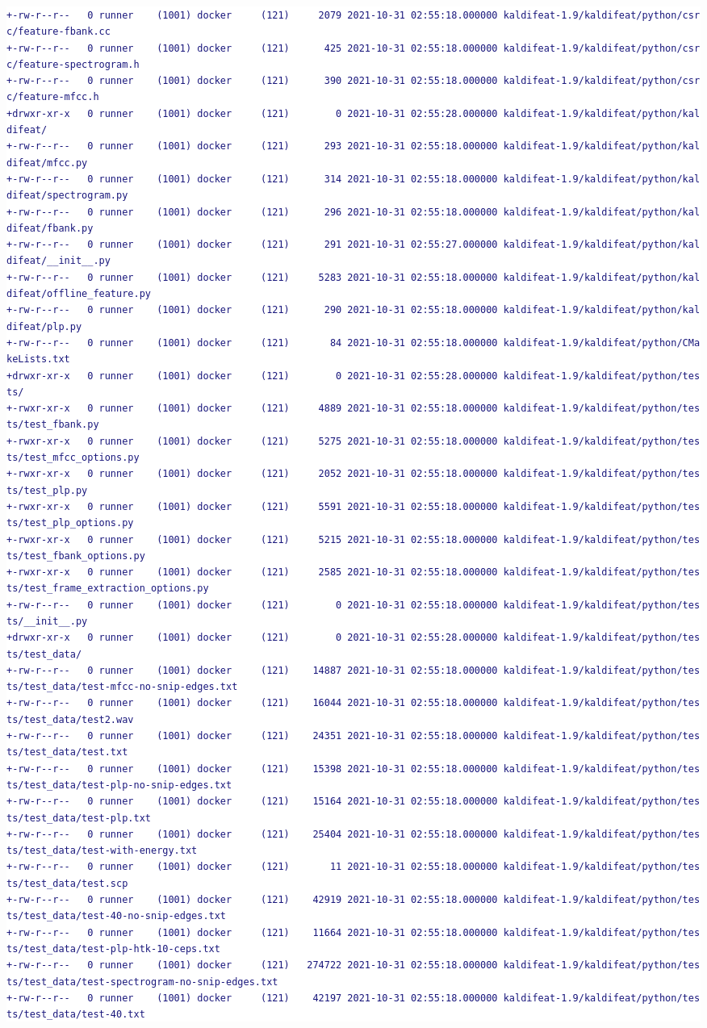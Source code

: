```diff
+-rw-r--r--   0 runner    (1001) docker     (121)     2079 2021-10-31 02:55:18.000000 kaldifeat-1.9/kaldifeat/python/csrc/feature-fbank.cc
+-rw-r--r--   0 runner    (1001) docker     (121)      425 2021-10-31 02:55:18.000000 kaldifeat-1.9/kaldifeat/python/csrc/feature-spectrogram.h
+-rw-r--r--   0 runner    (1001) docker     (121)      390 2021-10-31 02:55:18.000000 kaldifeat-1.9/kaldifeat/python/csrc/feature-mfcc.h
+drwxr-xr-x   0 runner    (1001) docker     (121)        0 2021-10-31 02:55:28.000000 kaldifeat-1.9/kaldifeat/python/kaldifeat/
+-rw-r--r--   0 runner    (1001) docker     (121)      293 2021-10-31 02:55:18.000000 kaldifeat-1.9/kaldifeat/python/kaldifeat/mfcc.py
+-rw-r--r--   0 runner    (1001) docker     (121)      314 2021-10-31 02:55:18.000000 kaldifeat-1.9/kaldifeat/python/kaldifeat/spectrogram.py
+-rw-r--r--   0 runner    (1001) docker     (121)      296 2021-10-31 02:55:18.000000 kaldifeat-1.9/kaldifeat/python/kaldifeat/fbank.py
+-rw-r--r--   0 runner    (1001) docker     (121)      291 2021-10-31 02:55:27.000000 kaldifeat-1.9/kaldifeat/python/kaldifeat/__init__.py
+-rw-r--r--   0 runner    (1001) docker     (121)     5283 2021-10-31 02:55:18.000000 kaldifeat-1.9/kaldifeat/python/kaldifeat/offline_feature.py
+-rw-r--r--   0 runner    (1001) docker     (121)      290 2021-10-31 02:55:18.000000 kaldifeat-1.9/kaldifeat/python/kaldifeat/plp.py
+-rw-r--r--   0 runner    (1001) docker     (121)       84 2021-10-31 02:55:18.000000 kaldifeat-1.9/kaldifeat/python/CMakeLists.txt
+drwxr-xr-x   0 runner    (1001) docker     (121)        0 2021-10-31 02:55:28.000000 kaldifeat-1.9/kaldifeat/python/tests/
+-rwxr-xr-x   0 runner    (1001) docker     (121)     4889 2021-10-31 02:55:18.000000 kaldifeat-1.9/kaldifeat/python/tests/test_fbank.py
+-rwxr-xr-x   0 runner    (1001) docker     (121)     5275 2021-10-31 02:55:18.000000 kaldifeat-1.9/kaldifeat/python/tests/test_mfcc_options.py
+-rwxr-xr-x   0 runner    (1001) docker     (121)     2052 2021-10-31 02:55:18.000000 kaldifeat-1.9/kaldifeat/python/tests/test_plp.py
+-rwxr-xr-x   0 runner    (1001) docker     (121)     5591 2021-10-31 02:55:18.000000 kaldifeat-1.9/kaldifeat/python/tests/test_plp_options.py
+-rwxr-xr-x   0 runner    (1001) docker     (121)     5215 2021-10-31 02:55:18.000000 kaldifeat-1.9/kaldifeat/python/tests/test_fbank_options.py
+-rwxr-xr-x   0 runner    (1001) docker     (121)     2585 2021-10-31 02:55:18.000000 kaldifeat-1.9/kaldifeat/python/tests/test_frame_extraction_options.py
+-rw-r--r--   0 runner    (1001) docker     (121)        0 2021-10-31 02:55:18.000000 kaldifeat-1.9/kaldifeat/python/tests/__init__.py
+drwxr-xr-x   0 runner    (1001) docker     (121)        0 2021-10-31 02:55:28.000000 kaldifeat-1.9/kaldifeat/python/tests/test_data/
+-rw-r--r--   0 runner    (1001) docker     (121)    14887 2021-10-31 02:55:18.000000 kaldifeat-1.9/kaldifeat/python/tests/test_data/test-mfcc-no-snip-edges.txt
+-rw-r--r--   0 runner    (1001) docker     (121)    16044 2021-10-31 02:55:18.000000 kaldifeat-1.9/kaldifeat/python/tests/test_data/test2.wav
+-rw-r--r--   0 runner    (1001) docker     (121)    24351 2021-10-31 02:55:18.000000 kaldifeat-1.9/kaldifeat/python/tests/test_data/test.txt
+-rw-r--r--   0 runner    (1001) docker     (121)    15398 2021-10-31 02:55:18.000000 kaldifeat-1.9/kaldifeat/python/tests/test_data/test-plp-no-snip-edges.txt
+-rw-r--r--   0 runner    (1001) docker     (121)    15164 2021-10-31 02:55:18.000000 kaldifeat-1.9/kaldifeat/python/tests/test_data/test-plp.txt
+-rw-r--r--   0 runner    (1001) docker     (121)    25404 2021-10-31 02:55:18.000000 kaldifeat-1.9/kaldifeat/python/tests/test_data/test-with-energy.txt
+-rw-r--r--   0 runner    (1001) docker     (121)       11 2021-10-31 02:55:18.000000 kaldifeat-1.9/kaldifeat/python/tests/test_data/test.scp
+-rw-r--r--   0 runner    (1001) docker     (121)    42919 2021-10-31 02:55:18.000000 kaldifeat-1.9/kaldifeat/python/tests/test_data/test-40-no-snip-edges.txt
+-rw-r--r--   0 runner    (1001) docker     (121)    11664 2021-10-31 02:55:18.000000 kaldifeat-1.9/kaldifeat/python/tests/test_data/test-plp-htk-10-ceps.txt
+-rw-r--r--   0 runner    (1001) docker     (121)   274722 2021-10-31 02:55:18.000000 kaldifeat-1.9/kaldifeat/python/tests/test_data/test-spectrogram-no-snip-edges.txt
+-rw-r--r--   0 runner    (1001) docker     (121)    42197 2021-10-31 02:55:18.000000 kaldifeat-1.9/kaldifeat/python/tests/test_data/test-40.txt
```